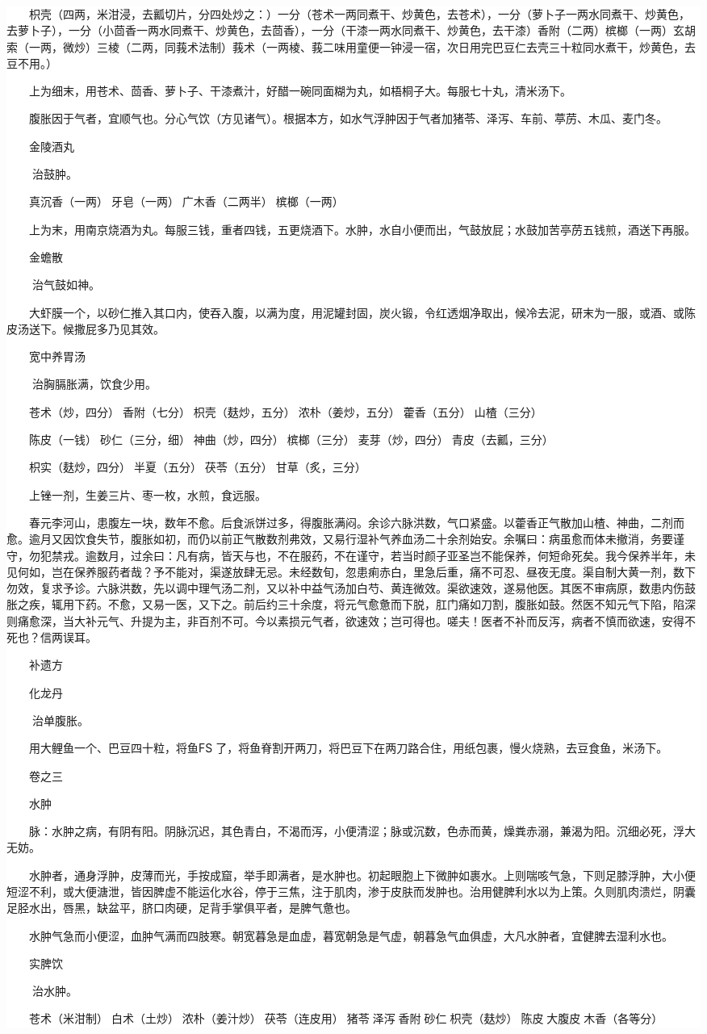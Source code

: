 
　　枳壳（四两，米泔浸，去瓤切片，分四处炒之：）一分（苍术一两同煮干、炒黄色，去苍术），一分（萝卜子一两水同煮干、炒黄色，去萝卜子），一分（小茴香一两水同煮干、炒黄色，去茴香），一分（干漆一两水同煮干、炒黄色，去干漆）香附（二两）槟榔（一两）玄胡索（一两，微炒）三棱（二两，同莪术法制）莪术（一两棱、莪二味用童便一钟浸一宿，次日用完巴豆仁去壳三十粒同水煮干，炒黄色，去豆不用。）

　　上为细末，用苍术、茴香、萝卜子、干漆煮汁，好醋一碗同面糊为丸，如梧桐子大。每服七十丸，清米汤下。

　　腹胀因于气者，宜顺气也。分心气饮（方见诸气）。根据本方，如水气浮肿因于气者加猪苓、泽泻、车前、葶苈、木瓜、麦门冬。

　　金陵酒丸

　　 治鼓肿。

　　真沉香（一两） 牙皂（一两） 广木香（二两半） 槟榔（一两）

　　上为末，用南京烧酒为丸。每服三钱，重者四钱，五更烧酒下。水肿，水自小便而出，气鼓放屁；水鼓加苦亭苈五钱煎，酒送下再服。

　　金蟾散

　　 治气鼓如神。

　　大虾膜一个，以砂仁推入其口内，使吞入腹，以满为度，用泥罐封固，炭火锻，令红透烟净取出，候冷去泥，研末为一服，或酒、或陈皮汤送下。候撒屁多乃见其效。

　　宽中养胃汤

　　 治胸膈胀满，饮食少用。

　　苍术（炒，四分） 香附（七分） 枳壳（麸炒，五分） 浓朴（姜炒，五分） 藿香（五分） 山楂（三分）

　　陈皮（一钱） 砂仁（三分，细） 神曲（炒，四分） 槟榔（三分） 麦芽（炒，四分） 青皮（去瓤，三分）

　　枳实（麸炒，四分） 半夏（五分） 茯苓（五分） 甘草（炙，三分）

　　上锉一剂，生姜三片、枣一枚，水煎，食远服。

　　春元李河山，患腹左一块，数年不愈。后食派饼过多，得腹胀满闷。余诊六脉洪数，气口紧盛。以藿香正气散加山楂、神曲，二剂而愈。逾月又因饮食失节，腹胀如初，而仍以前正气散数剂弗效，又易行湿补气养血汤二十余剂始安。余嘱曰：病虽愈而体未撤消，务要谨守，勿犯禁戎。逾数月，过余曰：凡有病，皆天与也，不在服药，不在谨守，若当时颜子亚圣岂不能保养，何短命死矣。我今保养半年，未见何如，岂在保养服药者哉？予不能对，渠遂放肆无忌。未经数旬，忽患痢赤白，里急后重，痛不可忍、昼夜无度。渠自制大黄一剂，数下勿效，复求予诊。六脉洪数，先以调中理气汤二剂，又以补中益气汤加白芍、黄连微效。渠欲速效，遂易他医。其医不审病原，数患内伤鼓胀之疾，辄用下药。不愈，又易一医，又下之。前后约三十余度，将元气愈惫而下脱，肛门痛如刀割，腹胀如鼓。然医不知元气下陷，陷深则痛愈深，当大补元气、升提为主，非百剂不可。今以素损元气者，欲速效；岂可得也。嗟夫！医者不补而反泻，病者不慎而欲速，安得不死也？信两误耳。

　　补遗方

　　化龙丹

　　 治单腹胀。

　　用大鲤鱼一个、巴豆四十粒，将鱼FS 了，将鱼脊割开两刀，将巴豆下在两刀路合住，用纸包裹，慢火烧熟，去豆食鱼，米汤下。

　　卷之三

　　水肿

　　脉：水肿之病，有阴有阳。阴脉沉迟，其色青白，不渴而泻，小便清涩；脉或沉数，色赤而黄，燥粪赤溺，兼渴为阳。沉细必死，浮大无妨。

　　水肿者，通身浮肿，皮薄而光，手按成窟，举手即满者，是水肿也。初起眼胞上下微肿如裹水。上则喘咳气急，下则足膝浮肿，大小便短涩不利，或大便溏泄，皆因脾虚不能运化水谷，停于三焦，注于肌肉，渗于皮肤而发肿也。治用健脾利水以为上策。久则肌肉溃烂，阴囊足胫水出，唇黑，缺盆平，脐口肉硬，足背手掌俱平者，是脾气惫也。

　　水肿气急而小便涩，血肿气满而四肢寒。朝宽暮急是血虚，暮宽朝急是气虚，朝暮急气血俱虚，大凡水肿者，宜健脾去湿利水也。

　　实脾饮

　　 治水肿。

　　苍术（米泔制） 白术（土炒） 浓朴（姜汁炒） 茯苓（连皮用） 猪苓 泽泻 香附 砂仁 枳壳（麸炒） 陈皮 大腹皮 木香（各等分）
